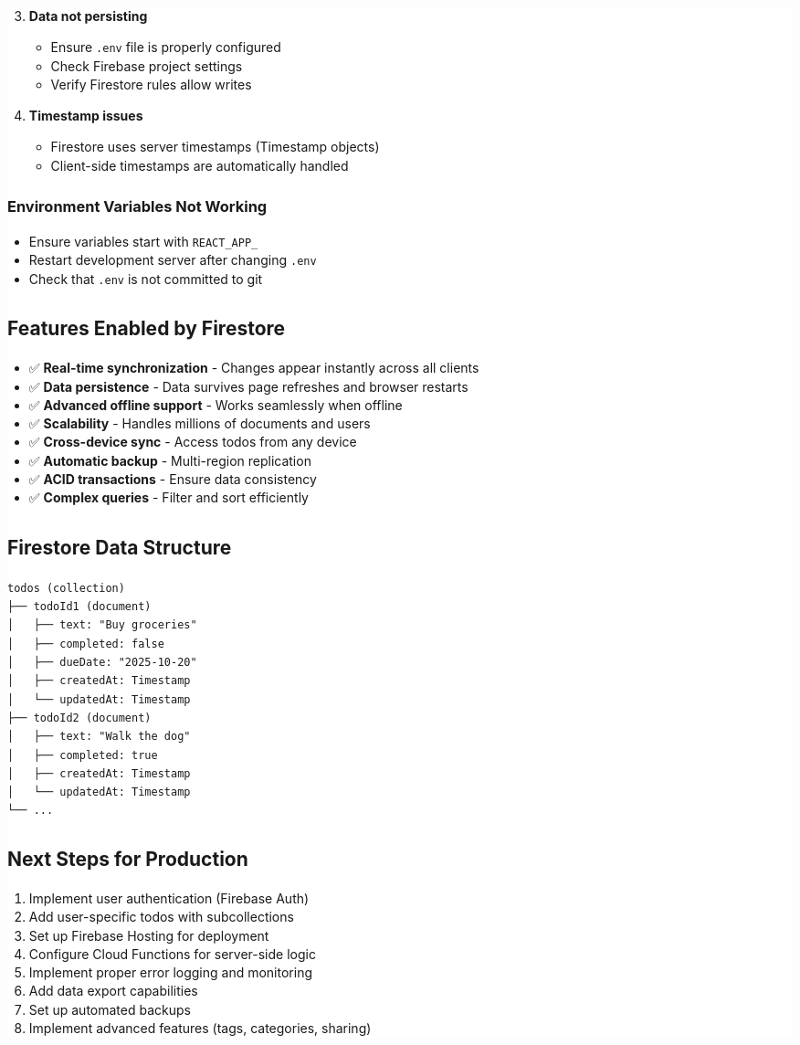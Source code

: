 3. **Data not persisting**
   - Ensure `.env` file is properly configured
   - Check Firebase project settings
   - Verify Firestore rules allow writes

4. **Timestamp issues**
   - Firestore uses server timestamps (Timestamp objects)
   - Client-side timestamps are automatically handled

### Environment Variables Not Working
- Ensure variables start with `REACT_APP_`
- Restart development server after changing `.env`
- Check that `.env` is not committed to git

## Features Enabled by Firestore

- ✅ **Real-time synchronization** - Changes appear instantly across all clients
- ✅ **Data persistence** - Data survives page refreshes and browser restarts
- ✅ **Advanced offline support** - Works seamlessly when offline
- ✅ **Scalability** - Handles millions of documents and users
- ✅ **Cross-device sync** - Access todos from any device
- ✅ **Automatic backup** - Multi-region replication
- ✅ **ACID transactions** - Ensure data consistency
- ✅ **Complex queries** - Filter and sort efficiently

## Firestore Data Structure

```
todos (collection)
├── todoId1 (document)
│   ├── text: "Buy groceries"
│   ├── completed: false
│   ├── dueDate: "2025-10-20"
│   ├── createdAt: Timestamp
│   └── updatedAt: Timestamp
├── todoId2 (document)
│   ├── text: "Walk the dog"
│   ├── completed: true
│   ├── createdAt: Timestamp
│   └── updatedAt: Timestamp
└── ...
```

## Next Steps for Production

1. Implement user authentication (Firebase Auth)
2. Add user-specific todos with subcollections
3. Set up Firebase Hosting for deployment
4. Configure Cloud Functions for server-side logic
5. Implement proper error logging and monitoring
6. Add data export capabilities
7. Set up automated backups
8. Implement advanced features (tags, categories, sharing)